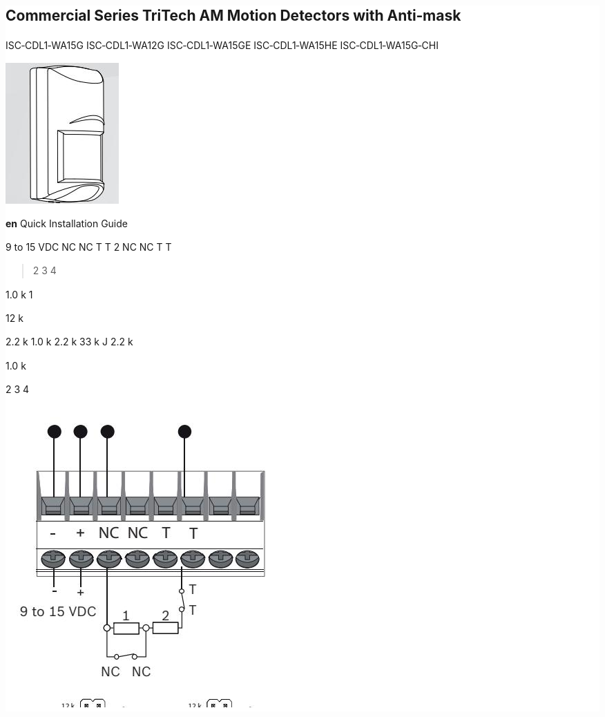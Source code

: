 ## **Commercial Series TriTech AM Motion Detectors with Anti‑mask**

ISC‑CDL1‑WA15G ISC‑CDL1‑WA12G ISC‑CDL1‑WA15GE ISC‑CDL1‑WA15HE ISC‑CDL1‑WA15G‑CHI

![](_page_1_Picture_6.jpeg)

**en** Quick Installation Guide

9 to 15 VDC NC NC T T 2 NC NC T T

> 2 3 4

1.0 k 1

12 k

2.2 k 1.0 k 2.2 k 33 k J 2.2 k

1.0 k

2 3 4

![](_page_1_Figure_9.jpeg)
